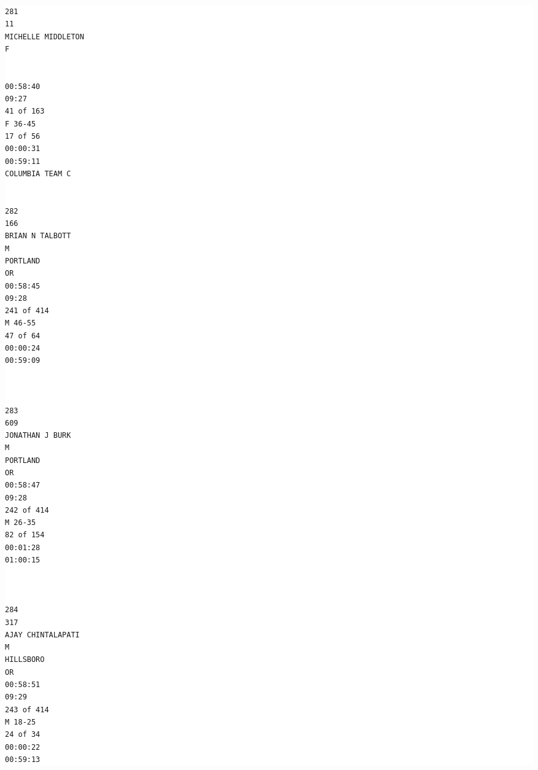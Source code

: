    
    
    281
    11
    MICHELLE MIDDLETON
    F
    
    
    00:58:40
    09:27
    41 of 163
    F 36-45
    17 of 56
    00:00:31
    00:59:11
    COLUMBIA TEAM C
    
    
    282
    166
    BRIAN N TALBOTT
    M
    PORTLAND
    OR
    00:58:45
    09:28
    241 of 414
    M 46-55
    47 of 64
    00:00:24
    00:59:09
    
    
    
    283
    609
    JONATHAN J BURK
    M
    PORTLAND
    OR
    00:58:47
    09:28
    242 of 414
    M 26-35
    82 of 154
    00:01:28
    01:00:15
    
    
    
    284
    317
    AJAY CHINTALAPATI
    M
    HILLSBORO
    OR
    00:58:51
    09:29
    243 of 414
    M 18-25
    24 of 34
    00:00:22
    00:59:13
    